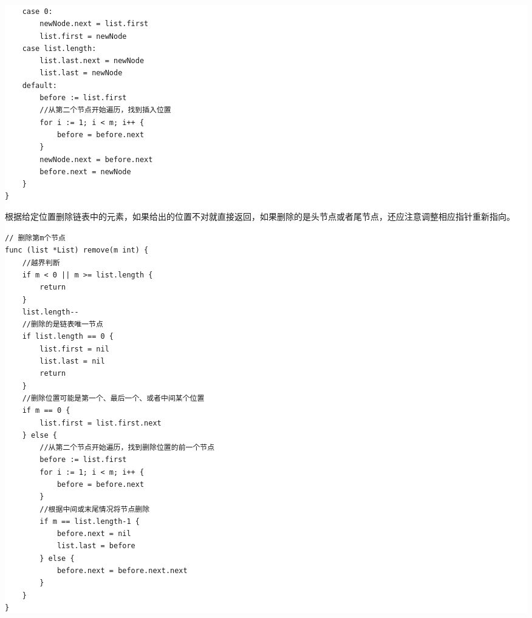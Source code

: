 ```
	case 0:
		newNode.next = list.first
		list.first = newNode
	case list.length:
		list.last.next = newNode
		list.last = newNode
	default:
		before := list.first
		//从第二个节点开始遍历，找到插入位置
		for i := 1; i < m; i++ {
			before = before.next
		}
		newNode.next = before.next
		before.next = newNode
	}
}
```
根据给定位置删除链表中的元素，如果给出的位置不对就直接返回，如果删除的是头节点或者尾节点，还应注意调整相应指针重新指向。
```
// 删除第m个节点
func (list *List) remove(m int) {
	//越界判断
	if m < 0 || m >= list.length {
		return
	}
	list.length--
	//删除的是链表唯一节点
	if list.length == 0 {
		list.first = nil
		list.last = nil
		return
	}
	//删除位置可能是第一个、最后一个、或者中间某个位置
	if m == 0 {
		list.first = list.first.next
	} else {
		//从第二个节点开始遍历，找到删除位置的前一个节点
		before := list.first
		for i := 1; i < m; i++ {
			before = before.next
		}
		//根据中间或末尾情况将节点删除
		if m == list.length-1 {
			before.next = nil
			list.last = before
		} else {
			before.next = before.next.next
		}
	}
}
```
